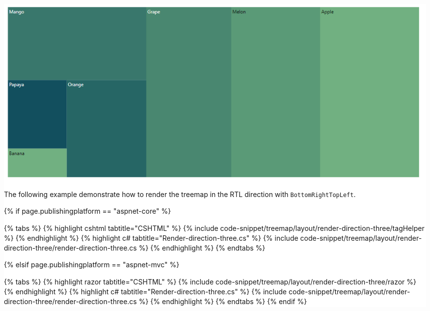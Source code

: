 ![TreeMap custom rendering direction](images/Layout/TopRightBottomLeft.png)

The following example demonstrate how to render the treemap in the RTL direction with `BottomRightTopLeft`.

{% if page.publishingplatform == "aspnet-core" %}

{% tabs %}
{% highlight cshtml tabtitle="CSHTML" %}
{% include code-snippet/treemap/layout/render-direction-three/tagHelper %}
{% endhighlight %}
{% highlight c# tabtitle="Render-direction-three.cs" %}
{% include code-snippet/treemap/layout/render-direction-three/render-direction-three.cs %}
{% endhighlight %}
{% endtabs %}

{% elsif page.publishingplatform == "aspnet-mvc" %}

{% tabs %}
{% highlight razor tabtitle="CSHTML" %}
{% include code-snippet/treemap/layout/render-direction-three/razor %}
{% endhighlight %}
{% highlight c# tabtitle="Render-direction-three.cs" %}
{% include code-snippet/treemap/layout/render-direction-three/render-direction-three.cs %}
{% endhighlight %}
{% endtabs %}
{% endif %}


